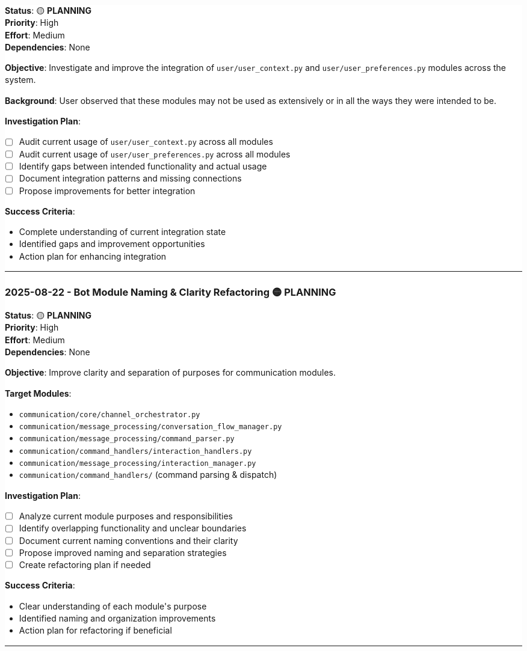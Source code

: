 **Status**: 🟡 **PLANNING**  
**Priority**: High  
**Effort**: Medium  
**Dependencies**: None

**Objective**: Investigate and improve the integration of `user/user_context.py` and `user/user_preferences.py` modules across the system.

**Background**: User observed that these modules may not be used as extensively or in all the ways they were intended to be.

**Investigation Plan**:
- [ ] Audit current usage of `user/user_context.py` across all modules
- [ ] Audit current usage of `user/user_preferences.py` across all modules
- [ ] Identify gaps between intended functionality and actual usage
- [ ] Document integration patterns and missing connections
- [ ] Propose improvements for better integration

**Success Criteria**:
- Complete understanding of current integration state
- Identified gaps and improvement opportunities
- Action plan for enhancing integration

---

### **2025-08-22 - Bot Module Naming & Clarity Refactoring** 🟡 **PLANNING**

**Status**: 🟡 **PLANNING**  
**Priority**: High  
**Effort**: Medium  
**Dependencies**: None

**Objective**: Improve clarity and separation of purposes for communication modules.

**Target Modules**:
- `communication/core/channel_orchestrator.py`
- `communication/message_processing/conversation_flow_manager.py`
- `communication/message_processing/command_parser.py`
- `communication/command_handlers/interaction_handlers.py`
- `communication/message_processing/interaction_manager.py`
- `communication/command_handlers/` (command parsing & dispatch)

**Investigation Plan**:
- [ ] Analyze current module purposes and responsibilities
- [ ] Identify overlapping functionality and unclear boundaries
- [ ] Document current naming conventions and their clarity
- [ ] Propose improved naming and separation strategies
- [ ] Create refactoring plan if needed

**Success Criteria**:
- Clear understanding of each module's purpose
- Identified naming and organization improvements
- Action plan for refactoring if beneficial

---
